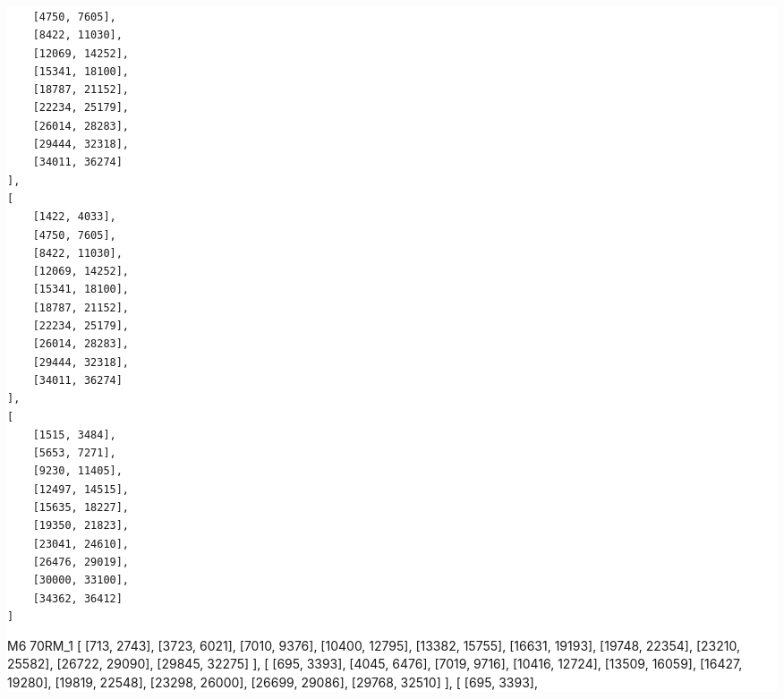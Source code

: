         [4750, 7605],
        [8422, 11030],
        [12069, 14252],
        [15341, 18100],
        [18787, 21152],
        [22234, 25179],
        [26014, 28283],
        [29444, 32318],
        [34011, 36274]
    ],
    [
        [1422, 4033],
        [4750, 7605],
        [8422, 11030],
        [12069, 14252],
        [15341, 18100],
        [18787, 21152],
        [22234, 25179],
        [26014, 28283],
        [29444, 32318],
        [34011, 36274]
    ],
    [
        [1515, 3484],
        [5653, 7271], 
        [9230, 11405],
        [12497, 14515], 
        [15635, 18227],
        [19350, 21823],
        [23041, 24610],
        [26476, 29019],
        [30000, 33100],
        [34362, 36412]
    ]


M6
70RM_1
[
        [713, 2743],
        [3723, 6021],
        [7010, 9376],
        [10400, 12795],
        [13382, 15755],
        [16631, 19193],
        [19748, 22354],
        [23210, 25582],
        [26722, 29090],
        [29845, 32275]
    ],
    [
        [695, 3393],
        [4045, 6476],
        [7019, 9716],
        [10416, 12724],
        [13509, 16059],
        [16427, 19280],
        [19819, 22548],
        [23298, 26000],
        [26699, 29086],
        [29768, 32510]
    ],
    [
        [695, 3393],
